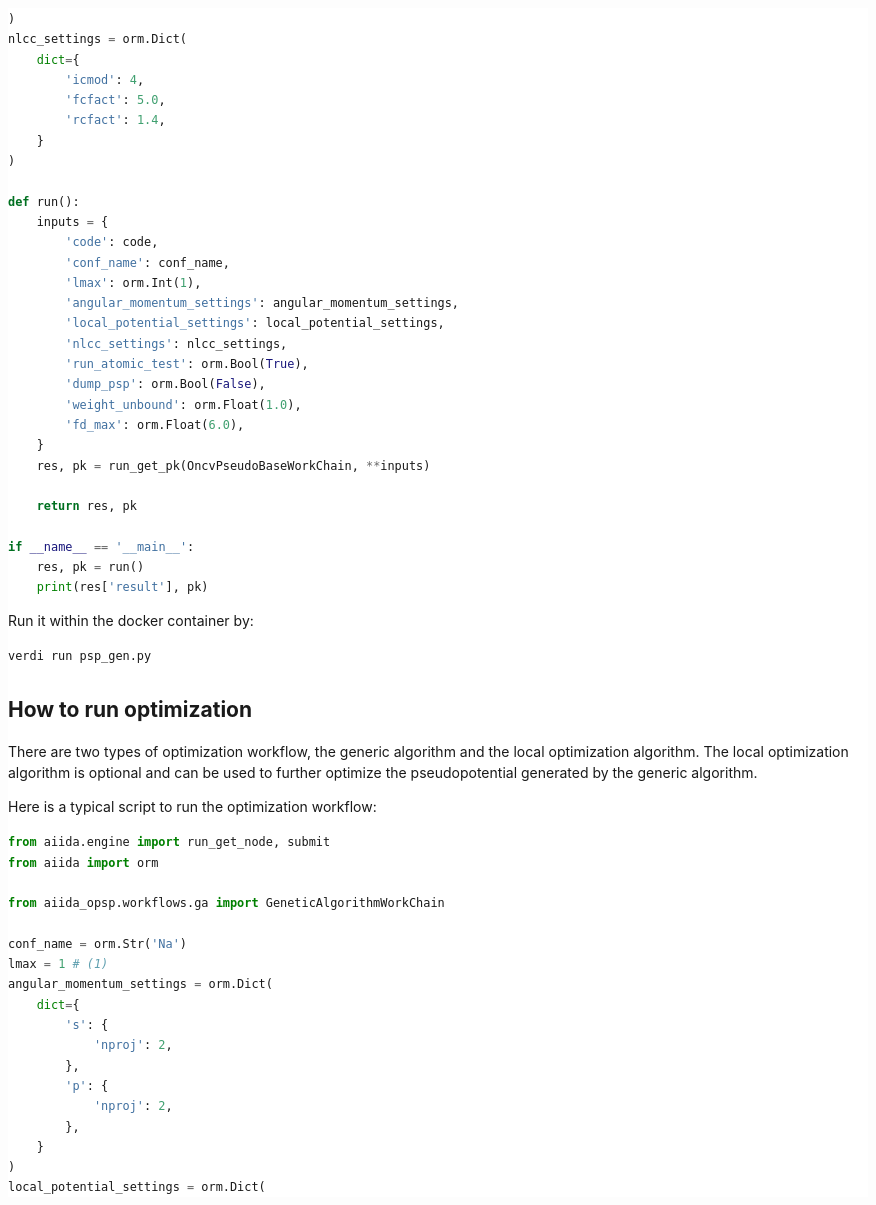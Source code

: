 ``` py title="psp_gen.py"
)
nlcc_settings = orm.Dict(
    dict={
        'icmod': 4,
        'fcfact': 5.0,
        'rcfact': 1.4,
    }
)

def run():
    inputs = {
        'code': code,
        'conf_name': conf_name,
        'lmax': orm.Int(1),
        'angular_momentum_settings': angular_momentum_settings,
        'local_potential_settings': local_potential_settings,
        'nlcc_settings': nlcc_settings,
        'run_atomic_test': orm.Bool(True),
        'dump_psp': orm.Bool(False),
        'weight_unbound': orm.Float(1.0),
        'fd_max': orm.Float(6.0),
    }
    res, pk = run_get_pk(OncvPseudoBaseWorkChain, **inputs)
    
    return res, pk

if __name__ == '__main__':
    res, pk = run()
    print(res['result'], pk)
```

Run it within the docker container by:

```bash
verdi run psp_gen.py
```

## How to run optimization

There are two types of optimization workflow, the generic algorithm and the local optimization algorithm.
The local optimization algorithm is optional and can be used to further optimize the pseudopotential generated by the generic algorithm.

Here is a typical script to run the optimization workflow:

``` py title="psp_opt_sodium.py"
from aiida.engine import run_get_node, submit
from aiida import orm

from aiida_opsp.workflows.ga import GeneticAlgorithmWorkChain

conf_name = orm.Str('Na')
lmax = 1 # (1)
angular_momentum_settings = orm.Dict(
    dict={
        's': {
            'nproj': 2,
        },
        'p': {
            'nproj': 2,
        }, 
    }
)
local_potential_settings = orm.Dict(
```